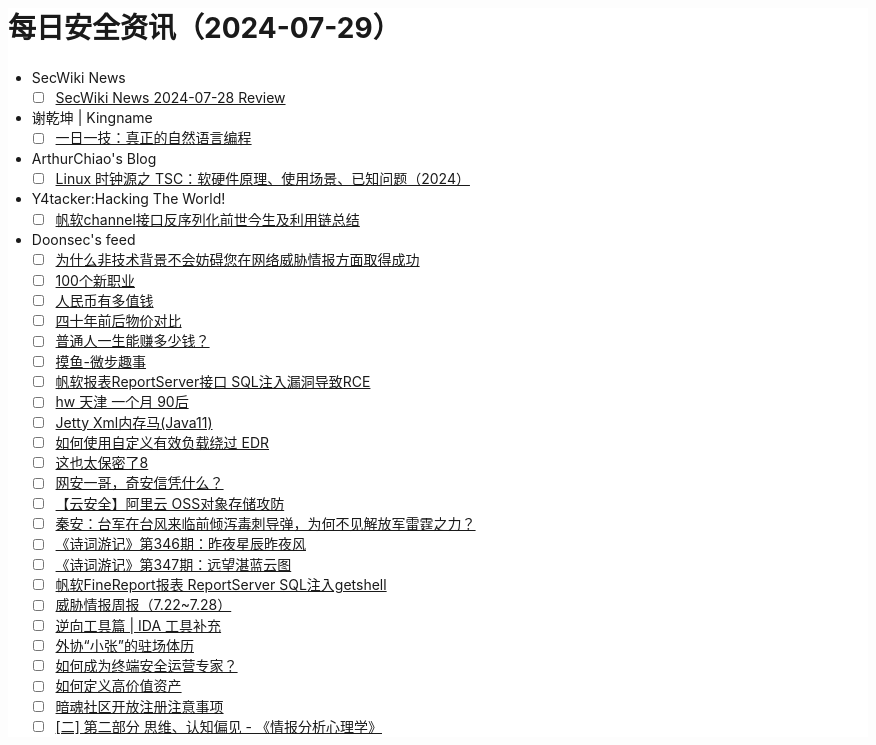 # 每日安全资讯（2024-07-29）

- SecWiki News
  - [ ] [SecWiki News 2024-07-28 Review](http://www.sec-wiki.com/?2024-07-28)
- 谢乾坤 | Kingname
  - [ ] [一日一技：真正的自然语言编程](https://www.kingname.info/2024/07/28/nature-crawl/)
- ArthurChiao's Blog
  - [ ] [Linux 时钟源之 TSC：软硬件原理、使用场景、已知问题（2024）](https://arthurchiao.github.io/blog/linux-clock-source-tsc-zh/)
- Y4tacker:Hacking The World!
  - [ ] [帆软channel接口反序列化前世今生及利用链总结](https://y4tacker.github.io/2024/07/28/year/2024/7/%E5%B8%86%E8%BD%AFchannel%E6%8E%A5%E5%8F%A3%E5%8F%8D%E5%BA%8F%E5%88%97%E5%8C%96%E5%89%8D%E4%B8%96%E4%BB%8A%E7%94%9F%E5%8F%8A%E5%88%A9%E7%94%A8%E9%93%BE%E6%80%BB%E7%BB%93/)
- Doonsec's feed
  - [ ] [为什么非技术背景不会妨碍您在网络威胁情报方面取得成功](https://mp.weixin.qq.com/s?__biz=MzkxNDM4OTM3OQ==&mid=2247493042&idx=1&sn=c7f672fb2ad688324247c6f437751bd4)
  - [ ] [100个新职业](https://mp.weixin.qq.com/s?__biz=MzkxNDM4OTM3OQ==&mid=2247493042&idx=2&sn=e159e8574c66bffba7efef4f1cf4ff30)
  - [ ] [人民币有多值钱](https://mp.weixin.qq.com/s?__biz=MzkxNDM4OTM3OQ==&mid=2247493042&idx=3&sn=4e405d2d2f7c497a005d0f8c3224f367)
  - [ ] [四十年前后物价对比](https://mp.weixin.qq.com/s?__biz=MzkxNDM4OTM3OQ==&mid=2247493042&idx=4&sn=827b5e1012d4e9bf14b6beea6a88f212)
  - [ ] [普通人一生能赚多少钱？](https://mp.weixin.qq.com/s?__biz=MzkxNDM4OTM3OQ==&mid=2247493042&idx=5&sn=79b61971a441723a3f4266eb73da10bd)
  - [ ] [摸鱼-微步趣事](https://mp.weixin.qq.com/s?__biz=MzIzOTM2MzczNQ==&mid=2247484626&idx=1&sn=d268a02c09e68183c98e014d7657c91d)
  - [ ] [帆软报表ReportServer接口 SQL注入漏洞导致RCE](https://mp.weixin.qq.com/s?__biz=MzIzOTM2MzczNQ==&mid=2247484626&idx=2&sn=216285ccca848571d4ae5e385ce0f46a)
  - [ ] [hw  天津 一个月 90后](https://mp.weixin.qq.com/s?__biz=Mzg5OTg1MDk0Mw==&mid=2247484985&idx=1&sn=2ec8596bfbb2fd7a3bb1e97de53d3f67)
  - [ ] [Jetty Xml内存马(Java11)](https://mp.weixin.qq.com/s?__biz=MzAxNzkyOTgxMw==&mid=2247492785&idx=1&sn=7ee0724114c1a544e6ccbd275dca01fb)
  - [ ] [如何使用自定义有效负载绕过 EDR](https://mp.weixin.qq.com/s?__biz=MzkwOTE5MDY5NA==&mid=2247498099&idx=1&sn=4e06ae3db79c0811a1f655bf9807ab72)
  - [ ] [这也太保密了8](https://mp.weixin.qq.com/s?__biz=MzIxOTQ1OTY4OQ==&mid=2247485391&idx=1&sn=12e02747212c9c8f706a3d33cb122b05)
  - [ ] [网安一哥，奇安信凭什么？](https://mp.weixin.qq.com/s?__biz=MzAxOTk3NTg5OQ==&mid=2247490805&idx=1&sn=6bf4cf541ec767ae5f922978d0453115)
  - [ ] [【云安全】阿里云 OSS对象存储攻防](https://mp.weixin.qq.com/s?__biz=MzIzMTIzNTM0MA==&mid=2247495378&idx=1&sn=25e01bd3db699a12998ad46925732f33)
  - [ ] [秦安：台军在台风来临前倾泻毒刺导弹，为何不见解放军雷霆之力？](https://mp.weixin.qq.com/s?__biz=MzA5MDg1MDUyMA==&mid=2650471762&idx=1&sn=ca765a1f26cd7b904b888125ef7a9ee5)
  - [ ] [《诗词游记》第346期：昨夜星辰昨夜风](https://mp.weixin.qq.com/s?__biz=MzA5MDg1MDUyMA==&mid=2650471762&idx=2&sn=47cf80a9ca4a09e1a2bd143acd092941)
  - [ ] [《诗词游记》第347期：远望湛蓝云图](https://mp.weixin.qq.com/s?__biz=MzA5MDg1MDUyMA==&mid=2650471762&idx=3&sn=02bc2e6c53f8872d528b8d9edc70cb8d)
  - [ ] [帆软FineReport报表 ReportServer SQL注入getshell](https://mp.weixin.qq.com/s?__biz=MzA5OTA0MTU4Mg==&mid=2247486076&idx=1&sn=803e4f77db542cd8a0ddacbae6ac9bb9)
  - [ ] [威胁情报周报（7.22~7.28）](https://mp.weixin.qq.com/s?__biz=Mzg5MTc3ODY4Mw==&mid=2247506621&idx=1&sn=ea75ef26d244c13bfaab984ec49075fc)
  - [ ] [逆向工具篇 | IDA 工具补充](https://mp.weixin.qq.com/s?__biz=Mzg3NzUyMTM0NA==&mid=2247486813&idx=1&sn=2f0260809ace6a5c7b9a29dc2e6667fa)
  - [ ] [外协“小张”的驻场体历](https://mp.weixin.qq.com/s?__biz=MzkyMzY1NDYxMQ==&mid=2247483761&idx=1&sn=b917714a3abe35df47740480422a9d89)
  - [ ] [如何成为终端安全运营专家？](https://mp.weixin.qq.com/s?__biz=Mzg2ODYxMzY3OQ==&mid=2247514042&idx=1&sn=81867ee7e10887a16817f6cc1282b277)
  - [ ] [如何定义高价值资产](https://mp.weixin.qq.com/s?__biz=MzA5MTYyMDQ0OQ==&mid=2247493016&idx=1&sn=8218b9a11e4ffda059da8c360066f448)
  - [ ] [暗魂社区开放注册注意事项](https://mp.weixin.qq.com/s?__biz=MzkyMjE1NzQ2MA==&mid=2247489331&idx=1&sn=10828c58f1e5e3c9237bf39e98443aa5)
  - [ ] [[二] 第二部分 思维、认知偏见 - 《情报分析心理学》](https://mp.weixin.qq.com/s?__biz=MzkwODY2MzMyMA==&mid=2247484024&idx=1&sn=1f02a1f9305e5ee7f4f0e8de14ce4bc9)